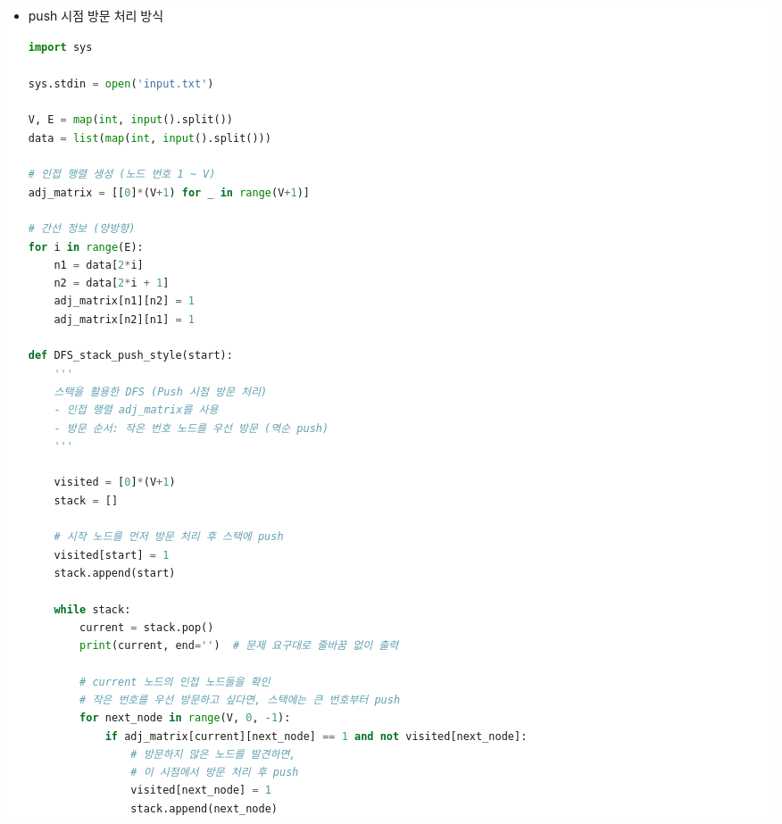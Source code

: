 ```python

```

- push 시점 방문 처리 방식
    
    ```python
    import sys
    
    sys.stdin = open('input.txt')
    
    V, E = map(int, input().split())
    data = list(map(int, input().split()))
    
    # 인접 행렬 생성 (노드 번호 1 ~ V)
    adj_matrix = [[0]*(V+1) for _ in range(V+1)]
    
    # 간선 정보 (양방향)
    for i in range(E):
        n1 = data[2*i]
        n2 = data[2*i + 1]
        adj_matrix[n1][n2] = 1
        adj_matrix[n2][n1] = 1
    
    def DFS_stack_push_style(start):
        '''
        스택을 활용한 DFS (Push 시점 방문 처리)
        - 인접 행렬 adj_matrix를 사용
        - 방문 순서: 작은 번호 노드를 우선 방문 (역순 push)
        '''
    
        visited = [0]*(V+1)
        stack = []
    
        # 시작 노드를 먼저 방문 처리 후 스택에 push
        visited[start] = 1
        stack.append(start)
    
        while stack:
            current = stack.pop()
            print(current, end='')  # 문제 요구대로 줄바꿈 없이 출력
    
            # current 노드의 인접 노드들을 확인
            # 작은 번호를 우선 방문하고 싶다면, 스택에는 큰 번호부터 push
            for next_node in range(V, 0, -1):
                if adj_matrix[current][next_node] == 1 and not visited[next_node]:
                    # 방문하지 않은 노드를 발견하면,
                    # 이 시점에서 방문 처리 후 push
                    visited[next_node] = 1
                    stack.append(next_node)
    